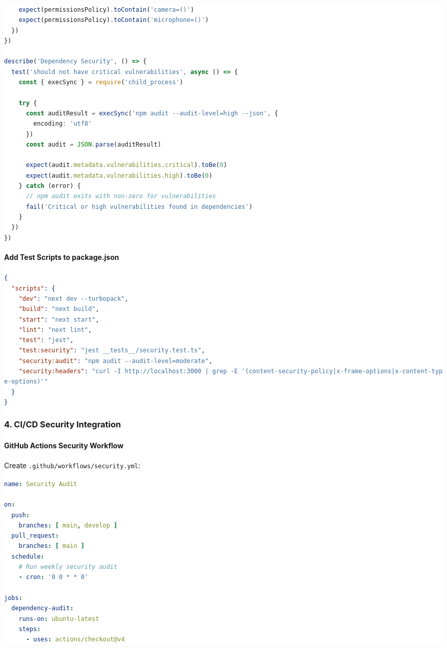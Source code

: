 ```typescript
    expect(permissionsPolicy).toContain('camera=()')
    expect(permissionsPolicy).toContain('microphone=()')
  })
})

describe('Dependency Security', () => {
  test('should not have critical vulnerabilities', async () => {
    const { execSync } = require('child_process')
    
    try {
      const auditResult = execSync('npm audit --audit-level=high --json', { 
        encoding: 'utf8' 
      })
      const audit = JSON.parse(auditResult)
      
      expect(audit.metadata.vulnerabilities.critical).toBe(0)
      expect(audit.metadata.vulnerabilities.high).toBe(0)
    } catch (error) {
      // npm audit exits with non-zero for vulnerabilities
      fail('Critical or high vulnerabilities found in dependencies')
    }
  })
})
```

#### Add Test Scripts to package.json
```json
{
  "scripts": {
    "dev": "next dev --turbopack",
    "build": "next build",
    "start": "next start",
    "lint": "next lint",
    "test": "jest",
    "test:security": "jest __tests__/security.test.ts",
    "security:audit": "npm audit --audit-level=moderate",
    "security:headers": "curl -I http://localhost:3000 | grep -E '(content-security-policy|x-frame-options|x-content-type-options)'"
  }
}
```

### 4. CI/CD Security Integration

#### GitHub Actions Security Workflow
Create `.github/workflows/security.yml`:

```yaml
name: Security Audit

on:
  push:
    branches: [ main, develop ]
  pull_request:
    branches: [ main ]
  schedule:
    # Run weekly security audit
    - cron: '0 0 * * 0'

jobs:
  dependency-audit:
    runs-on: ubuntu-latest
    steps:
      - uses: actions/checkout@v4
```
